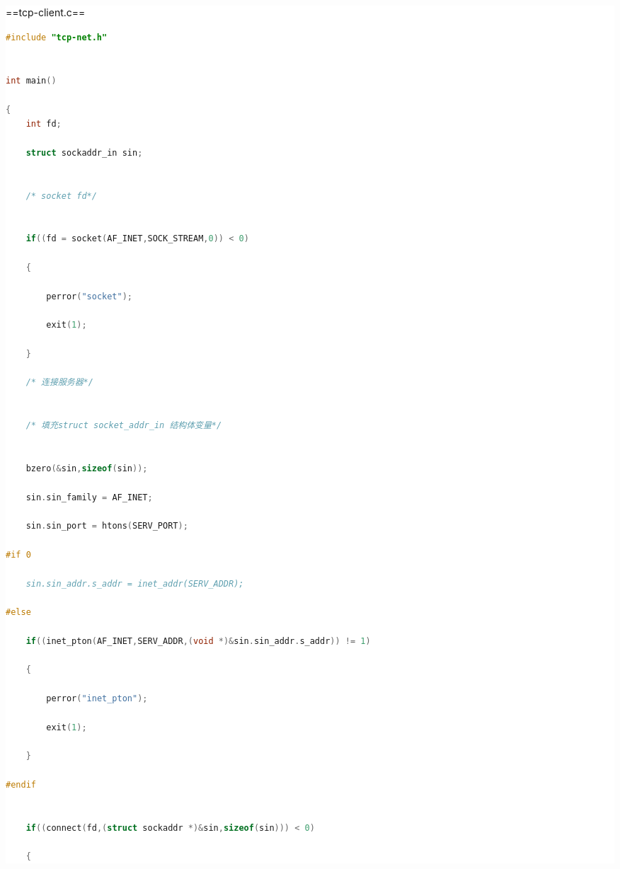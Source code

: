 



==tcp-client.c==



```c
#include "tcp-net.h"


int main()

{
​    int fd;

​    struct sockaddr_in sin;


​    /* socket fd*/


​    if((fd = socket(AF_INET,SOCK_STREAM,0)) < 0)

​    {

​        perror("socket");

​        exit(1);

​    }

​    /* 连接服务器*/


​    /* 填充struct socket_addr_in 结构体变量*/


​    bzero(&sin,sizeof(sin));

​    sin.sin_family = AF_INET;

​    sin.sin_port = htons(SERV_PORT);

#if 0    

​    sin.sin_addr.s_addr = inet_addr(SERV_ADDR);

#else

​    if((inet_pton(AF_INET,SERV_ADDR,(void *)&sin.sin_addr.s_addr)) != 1)

​    {

​        perror("inet_pton");

​        exit(1);

​    }

#endif


​    if((connect(fd,(struct sockaddr *)&sin,sizeof(sin))) < 0)

​    {
```